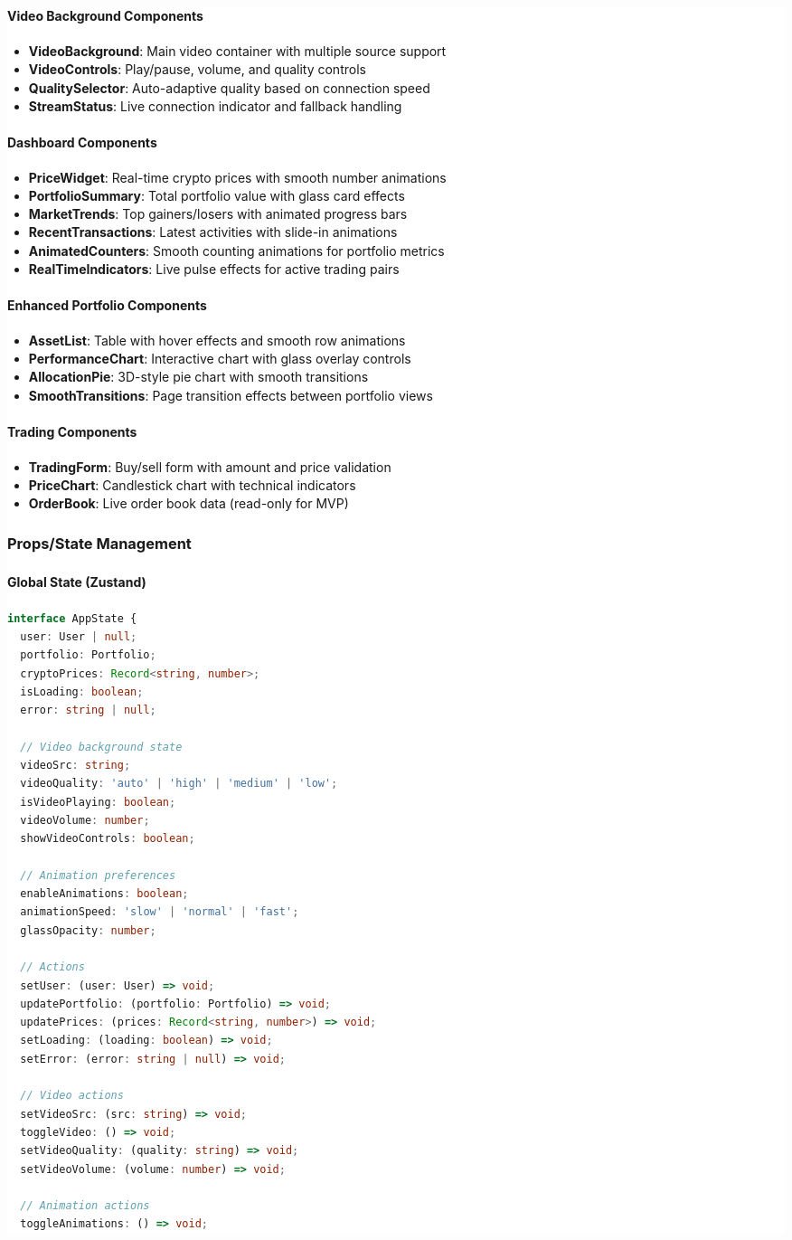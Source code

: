 #### Video Background Components
- **VideoBackground**: Main video container with multiple source support
- **VideoControls**: Play/pause, volume, and quality controls
- **QualitySelector**: Auto-adaptive quality based on connection speed
- **StreamStatus**: Live connection indicator and fallback handling

#### Dashboard Components
- **PriceWidget**: Real-time crypto prices with smooth number animations
- **PortfolioSummary**: Total portfolio value with glass card effects
- **MarketTrends**: Top gainers/losers with animated progress bars
- **RecentTransactions**: Latest activities with slide-in animations
- **AnimatedCounters**: Smooth counting animations for portfolio metrics
- **RealTimeIndicators**: Live pulse effects for active trading pairs

#### Enhanced Portfolio Components
- **AssetList**: Table with hover effects and smooth row animations
- **PerformanceChart**: Interactive chart with glass overlay controls
- **AllocationPie**: 3D-style pie chart with smooth transitions
- **SmoothTransitions**: Page transition effects between portfolio views

#### Trading Components
- **TradingForm**: Buy/sell form with amount and price validation
- **PriceChart**: Candlestick chart with technical indicators
- **OrderBook**: Live order book data (read-only for MVP)

### Props/State Management

#### Global State (Zustand)
```typescript
interface AppState {
  user: User | null;
  portfolio: Portfolio;
  cryptoPrices: Record<string, number>;
  isLoading: boolean;
  error: string | null;
  
  // Video background state
  videoSrc: string;
  videoQuality: 'auto' | 'high' | 'medium' | 'low';
  isVideoPlaying: boolean;
  videoVolume: number;
  showVideoControls: boolean;
  
  // Animation preferences
  enableAnimations: boolean;
  animationSpeed: 'slow' | 'normal' | 'fast';
  glassOpacity: number;
  
  // Actions
  setUser: (user: User) => void;
  updatePortfolio: (portfolio: Portfolio) => void;
  updatePrices: (prices: Record<string, number>) => void;
  setLoading: (loading: boolean) => void;
  setError: (error: string | null) => void;
  
  // Video actions
  setVideoSrc: (src: string) => void;
  toggleVideo: () => void;
  setVideoQuality: (quality: string) => void;
  setVideoVolume: (volume: number) => void;
  
  // Animation actions
  toggleAnimations: () => void;
```